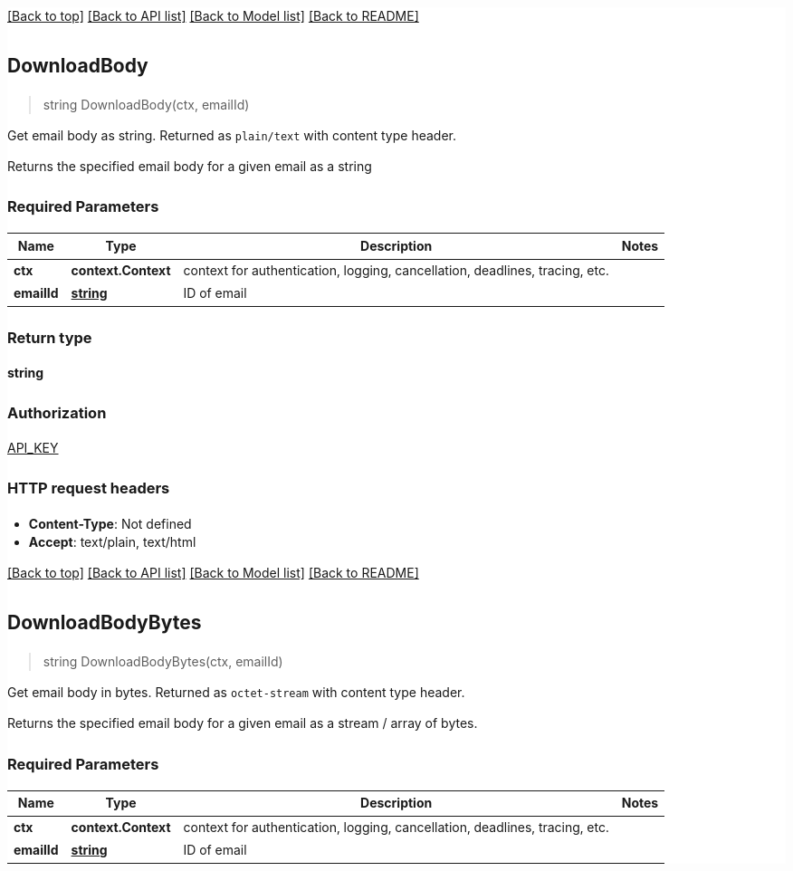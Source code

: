 [[Back to top]](#) [[Back to API list]](../README#documentation-for-api-endpoints)
[[Back to Model list]](../README#documentation-for-models)
[[Back to README]](../README)


## DownloadBody

> string DownloadBody(ctx, emailId)

Get email body as string. Returned as `plain/text` with content type header.

Returns the specified email body for a given email as a string

### Required Parameters


Name | Type | Description  | Notes
------------- | ------------- | ------------- | -------------
**ctx** | **context.Context** | context for authentication, logging, cancellation, deadlines, tracing, etc.
**emailId** | [**string**]()| ID of email | 

### Return type

**string**

### Authorization

[API_KEY](../README#API_KEY)

### HTTP request headers

- **Content-Type**: Not defined
- **Accept**: text/plain, text/html

[[Back to top]](#) [[Back to API list]](../README#documentation-for-api-endpoints)
[[Back to Model list]](../README#documentation-for-models)
[[Back to README]](../README)


## DownloadBodyBytes

> string DownloadBodyBytes(ctx, emailId)

Get email body in bytes. Returned as `octet-stream` with content type header.

Returns the specified email body for a given email as a stream / array of bytes.

### Required Parameters


Name | Type | Description  | Notes
------------- | ------------- | ------------- | -------------
**ctx** | **context.Context** | context for authentication, logging, cancellation, deadlines, tracing, etc.
**emailId** | [**string**]()| ID of email | 
